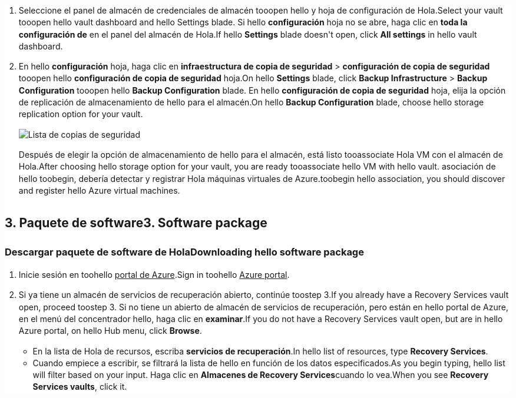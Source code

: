 1. <span data-ttu-id="f69e7-196">Seleccione el panel de almacén de credenciales de almacén tooopen hello y hoja de configuración de Hola.</span><span class="sxs-lookup"><span data-stu-id="f69e7-196">Select your vault tooopen hello vault dashboard and hello Settings blade.</span></span> <span data-ttu-id="f69e7-197">Si hello **configuración** hoja no se abre, haga clic en **toda la configuración de** en el panel del almacén de Hola.</span><span class="sxs-lookup"><span data-stu-id="f69e7-197">If hello **Settings** blade doesn't open, click **All settings** in hello vault dashboard.</span></span>
2. <span data-ttu-id="f69e7-198">En hello **configuración** hoja, haga clic en **infraestructura de copia de seguridad** > **configuración de copia de seguridad** tooopen hello **configuración de copia de seguridad** hoja.</span><span class="sxs-lookup"><span data-stu-id="f69e7-198">On hello **Settings** blade, click **Backup Infrastructure** > **Backup Configuration** tooopen hello **Backup Configuration** blade.</span></span> <span data-ttu-id="f69e7-199">En hello **configuración de copia de seguridad** hoja, elija la opción de replicación de almacenamiento de hello para el almacén.</span><span class="sxs-lookup"><span data-stu-id="f69e7-199">On hello **Backup Configuration** blade, choose hello storage replication option for your vault.</span></span>

    ![Lista de copias de seguridad](./media/backup-azure-vms-first-look-arm/choose-storage-configuration-rs-vault.png)

    <span data-ttu-id="f69e7-201">Después de elegir la opción de almacenamiento de hello para el almacén, está listo tooassociate Hola VM con el almacén de Hola.</span><span class="sxs-lookup"><span data-stu-id="f69e7-201">After choosing hello storage option for your vault, you are ready tooassociate hello VM with hello vault.</span></span> <span data-ttu-id="f69e7-202">asociación de hello toobegin, debería detectar y registrar Hola máquinas virtuales de Azure.</span><span class="sxs-lookup"><span data-stu-id="f69e7-202">toobegin hello association, you should discover and register hello Azure virtual machines.</span></span>

## <a name="3-software-package"></a><span data-ttu-id="f69e7-203">3. Paquete de software</span><span class="sxs-lookup"><span data-stu-id="f69e7-203">3. Software package</span></span>
### <a name="downloading-hello-software-package"></a><span data-ttu-id="f69e7-204">Descargar paquete de software de Hola</span><span class="sxs-lookup"><span data-stu-id="f69e7-204">Downloading hello software package</span></span>
1. <span data-ttu-id="f69e7-205">Inicie sesión en toohello [portal de Azure](https://portal.azure.com/).</span><span class="sxs-lookup"><span data-stu-id="f69e7-205">Sign in toohello [Azure portal](https://portal.azure.com/).</span></span>
2. <span data-ttu-id="f69e7-206">Si ya tiene un almacén de servicios de recuperación abierto, continúe toostep 3.</span><span class="sxs-lookup"><span data-stu-id="f69e7-206">If you already have a Recovery Services vault open, proceed toostep 3.</span></span> <span data-ttu-id="f69e7-207">Si no tiene un abierto de almacén de servicios de recuperación, pero están en hello portal de Azure, en el menú del concentrador hello, haga clic en **examinar**.</span><span class="sxs-lookup"><span data-stu-id="f69e7-207">If you do not have a Recovery Services vault open, but are in hello Azure portal, on hello Hub menu, click **Browse**.</span></span>

   * <span data-ttu-id="f69e7-208">En la lista de Hola de recursos, escriba **servicios de recuperación**.</span><span class="sxs-lookup"><span data-stu-id="f69e7-208">In hello list of resources, type **Recovery Services**.</span></span>
   * <span data-ttu-id="f69e7-209">Cuando empiece a escribir, se filtrará la lista de hello en función de los datos especificados.</span><span class="sxs-lookup"><span data-stu-id="f69e7-209">As you begin typing, hello list will filter based on your input.</span></span> <span data-ttu-id="f69e7-210">Haga clic en **Almacenes de Recovery Services**cuando lo vea.</span><span class="sxs-lookup"><span data-stu-id="f69e7-210">When you see **Recovery Services vaults**, click it.</span></span>
